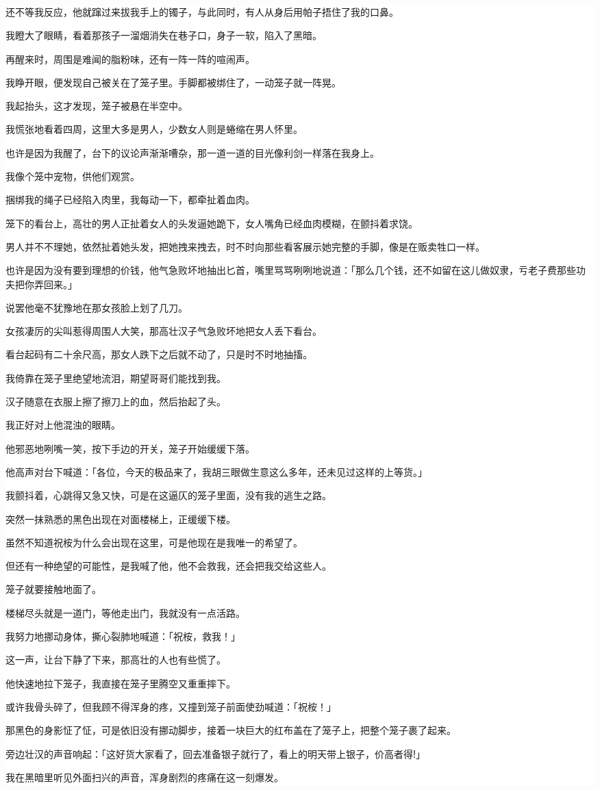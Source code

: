 还不等我反应，他就蹿过来拔我手上的镯子，与此同时，有人从身后用帕子捂住了我的口鼻。

我瞪大了眼睛，看着那孩子一溜烟消失在巷子口，身子一软，陷入了黑暗。

再醒来时，周围是难闻的脂粉味，还有一阵一阵的喧闹声。

我睁开眼，便发现自己被关在了笼子里。手脚都被绑住了，一动笼子就一阵晃。

我起抬头，这才发现，笼子被悬在半空中。

我慌张地看着四周，这里大多是男人，少数女人则是蜷缩在男人怀里。

也许是因为我醒了，台下的议论声渐渐嘈杂，那一道一道的目光像利剑一样落在我身上。

我像个笼中宠物，供他们观赏。

捆绑我的绳子已经陷入肉里，我每动一下，都牵扯着血肉。

笼下的看台上，高壮的男人正扯着女人的头发逼她跪下，女人嘴角已经血肉模糊，在颤抖着求饶。

男人并不不理她，依然扯着她头发，把她拽来拽去，时不时向那些看客展示她完整的手脚，像是在贩卖牲口一样。

也许是因为没有要到理想的价钱，他气急败坏地抽出匕首，嘴里骂骂咧咧地说道：「那么几个钱，还不如留在这儿做奴隶，亏老子费那些功夫把你弄回来。」

说罢他毫不犹豫地在那女孩脸上划了几刀。

女孩凄厉的尖叫惹得周围人大笑，那高壮汉子气急败坏地把女人丢下看台。

看台起码有二十余尺高，那女人跌下之后就不动了，只是时不时地抽搐。

我倚靠在笼子里绝望地流泪，期望哥哥们能找到我。

汉子随意在衣服上擦了擦刀上的血，然后抬起了头。

我正好对上他混浊的眼睛。

他邪恶地咧嘴一笑，按下手边的开关，笼子开始缓缓下落。

他高声对台下喊道：「各位，今天的极品来了，我胡三眼做生意这么多年，还未见过这样的上等货。」

我颤抖着，心跳得又急又快，可是在这逼仄的笼子里面，没有我的逃生之路。

突然一抹熟悉的黑色出现在对面楼梯上，正缓缓下楼。

虽然不知道祝桉为什么会出现在这里，可是他现在是我唯一的希望了。

但还有一种绝望的可能性，是我喊了他，他不会救我，还会把我交给这些人。

笼子就要接触地面了。

楼梯尽头就是一道门，等他走出门，我就没有一点活路。

我努力地挪动身体，撕心裂肺地喊道：「祝桉，救我！」

这一声，让台下静了下来，那高壮的人也有些慌了。

他快速地拉下笼子，我直接在笼子里腾空又重重摔下。

或许我骨头碎了，但我顾不得浑身的疼，又撞到笼子前面使劲喊道：「祝桉！」

那黑色的身影怔了怔，可是依旧没有挪动脚步，接着一块巨大的红布盖在了笼子上，把整个笼子裹了起来。

旁边壮汉的声音响起：「这好货大家看了，回去准备银子就行了，看上的明天带上银子，价高者得!」

我在黑暗里听见外面扫兴的声音，浑身剧烈的疼痛在这一刻爆发。
